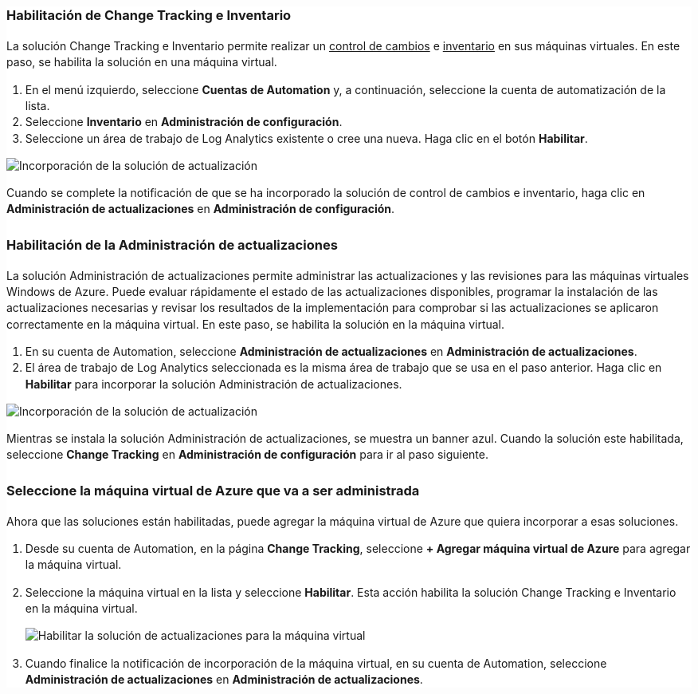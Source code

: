### <a name="enable-change-tracking-and-inventory"></a>Habilitación de Change Tracking e Inventario

La solución Change Tracking e Inventario permite realizar un [control de cambios](automation-vm-change-tracking.md) e [inventario](automation-vm-inventory.md) en sus máquinas virtuales. En este paso, se habilita la solución en una máquina virtual.

1. En el menú izquierdo, seleccione **Cuentas de Automation** y, a continuación, seleccione la cuenta de automatización de la lista.
1. Seleccione **Inventario** en **Administración de configuración**.
1. Seleccione un área de trabajo de Log Analytics existente o cree una nueva. Haga clic en el botón **Habilitar**.

![Incorporación de la solución de actualización](media/automation-onboard-solutions/inventory-onboard.png)

Cuando se complete la notificación de que se ha incorporado la solución de control de cambios e inventario, haga clic en **Administración de actualizaciones** en **Administración de configuración**.

### <a name="enable-update-management"></a>Habilitación de la Administración de actualizaciones

La solución Administración de actualizaciones permite administrar las actualizaciones y las revisiones para las máquinas virtuales Windows de Azure. Puede evaluar rápidamente el estado de las actualizaciones disponibles, programar la instalación de las actualizaciones necesarias y revisar los resultados de la implementación para comprobar si las actualizaciones se aplicaron correctamente en la máquina virtual. En este paso, se habilita la solución en la máquina virtual.

1. En su cuenta de Automation, seleccione **Administración de actualizaciones** en **Administración de actualizaciones**.
1. El área de trabajo de Log Analytics seleccionada es la misma área de trabajo que se usa en el paso anterior. Haga clic en **Habilitar** para incorporar la solución Administración de actualizaciones.

![Incorporación de la solución de actualización](media/automation-onboard-solutions/update-onboard.png)

Mientras se instala la solución Administración de actualizaciones, se muestra un banner azul. Cuando la solución este habilitada, seleccione **Change Tracking** en **Administración de configuración** para ir al paso siguiente.

### <a name="select-azure-vm-to-be-managed"></a>Seleccione la máquina virtual de Azure que va a ser administrada

Ahora que las soluciones están habilitadas, puede agregar la máquina virtual de Azure que quiera incorporar a esas soluciones.

1. Desde su cuenta de Automation, en la página **Change Tracking**, seleccione **+ Agregar máquina virtual de Azure** para agregar la máquina virtual.

1. Seleccione la máquina virtual en la lista y seleccione **Habilitar**. Esta acción habilita la solución Change Tracking e Inventario en la máquina virtual.

   ![Habilitar la solución de actualizaciones para la máquina virtual](media/automation-onboard-solutions/enable-change-tracking.png)

1. Cuando finalice la notificación de incorporación de la máquina virtual, en su cuenta de Automation, seleccione **Administración de actualizaciones** en **Administración de actualizaciones**.
